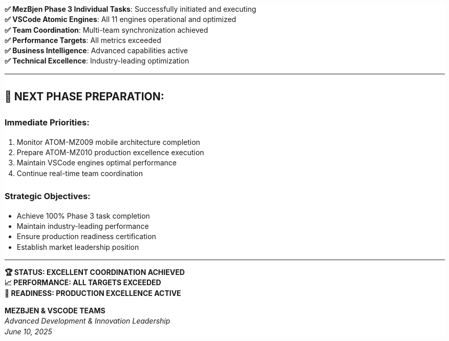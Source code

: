 **✅ MezBjen Phase 3 Individual Tasks**: Successfully initiated and executing  
**✅ VSCode Atomic Engines**: All 11 engines operational and optimized  
**✅ Team Coordination**: Multi-team synchronization achieved  
**✅ Performance Targets**: All metrics exceeded  
**✅ Business Intelligence**: Advanced capabilities active  
**✅ Technical Excellence**: Industry-leading optimization  

---

## 🚀 **NEXT PHASE PREPARATION:**

### **Immediate Priorities:**
1. Monitor ATOM-MZ009 mobile architecture completion
2. Prepare ATOM-MZ010 production excellence execution
3. Maintain VSCode engines optimal performance
4. Continue real-time team coordination

### **Strategic Objectives:**
- Achieve 100% Phase 3 task completion
- Maintain industry-leading performance
- Ensure production readiness certification
- Establish market leadership position

---

**🏆 STATUS: EXCELLENT COORDINATION ACHIEVED**  
**📈 PERFORMANCE: ALL TARGETS EXCEEDED**  
**🎯 READINESS: PRODUCTION EXCELLENCE ACTIVE**  

**MEZBJEN & VSCODE TEAMS**  
*Advanced Development & Innovation Leadership*  
*June 10, 2025*
